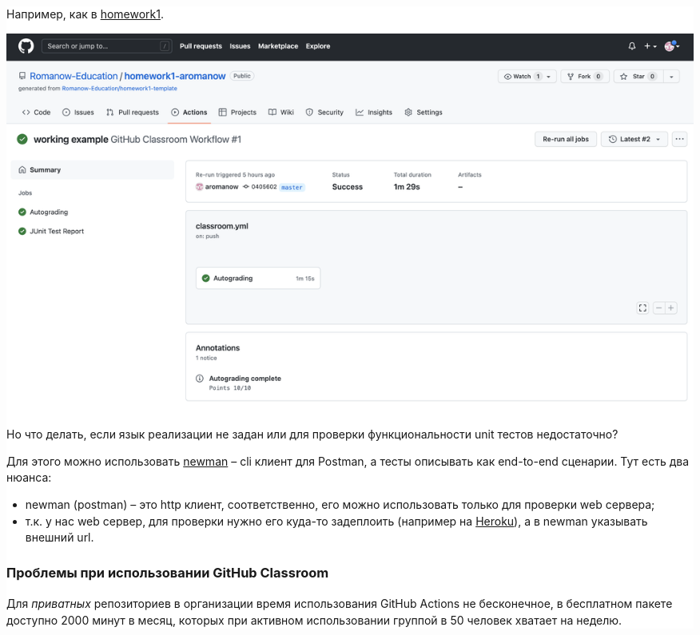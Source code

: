 Например, как в [homework1](https://github.com/Romanow-Education/homework1-template).

![Auto Grading](images/autograding.png)

Но что делать, если язык реализации не задан или для проверки функциональности unit тестов недостаточно?

Для этого можно использовать [newman](https://www.npmjs.com/package/newman) – cli клиент для Postman, а тесты описывать
как end-to-end сценарии. Тут есть два нюанса:

* newman (postman) – это http клиент, соответственно, его можно использовать только для проверки web сервера;
* т.к. у нас web сервер, для проверки нужно его куда-то задеплоить (например
  на [Heroku](https://devcenter.heroku.com/articles/how-heroku-works)), а в newman указывать внешний url.

### Проблемы при использовании GitHub Classroom

Для _приватных_ репозиториев в организации время использования GitHub Actions не бесконечное, в бесплатном пакете
доступно 2000 минут в месяц, которых при активном использовании группой в 50 человек хватает на неделю.

